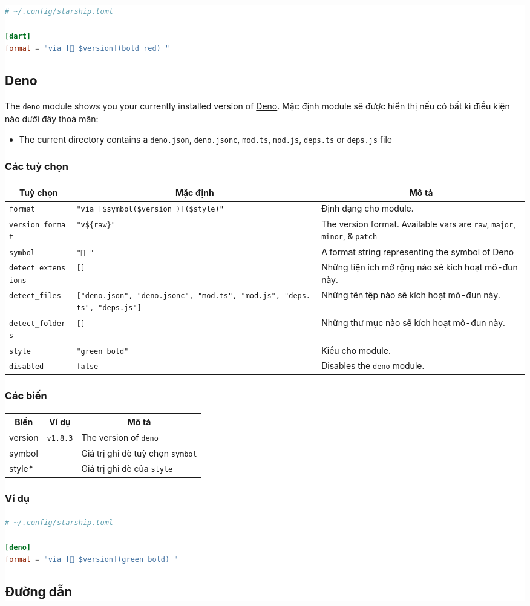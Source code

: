 ```toml
# ~/.config/starship.toml

[dart]
format = "via [🔰 $version](bold red) "
```

## Deno

The `deno` module shows you your currently installed version of [Deno](https://deno.land/). Mặc định module sẽ được hiển thị nếu có bất kì điều kiện nào dưới đây thoả mãn:

- The current directory contains a `deno.json`, `deno.jsonc`, `mod.ts`, `mod.js`, `deps.ts` or `deps.js` file

### Các tuỳ chọn

| Tuỳ chọn            | Mặc định                                                                | Mô tả                                                                     |
| ------------------- | ----------------------------------------------------------------------- | ------------------------------------------------------------------------- |
| `format`            | `"via [$symbol($version )]($style)"`                                    | Định dạng cho module.                                                     |
| `version_format`    | `"v${raw}"`                                                             | The version format. Available vars are `raw`, `major`, `minor`, & `patch` |
| `symbol`            | `"🦕 "`                                                                  | A format string representing the symbol of Deno                           |
| `detect_extensions` | `[]`                                                                    | Những tiện ích mở rộng nào sẽ kích hoạt mô-đun này.                       |
| `detect_files`      | `["deno.json", "deno.jsonc", "mod.ts", "mod.js", "deps.ts", "deps.js"]` | Những tên tệp nào sẽ kích hoạt mô-đun này.                                |
| `detect_folders`    | `[]`                                                                    | Những thư mục nào sẽ kích hoạt mô-đun này.                                |
| `style`             | `"green bold"`                                                          | Kiểu cho module.                                                          |
| `disabled`          | `false`                                                                 | Disables the `deno` module.                                               |

### Các biến

| Biến      | Ví dụ    | Mô tả                            |
| --------- | -------- | -------------------------------- |
| version   | `v1.8.3` | The version of `deno`            |
| symbol    |          | Giá trị ghi đè tuỳ chọn `symbol` |
| style\* |          | Giá trị ghi đè của `style`       |

### Ví dụ

```toml
# ~/.config/starship.toml

[deno]
format = "via [🦕 $version](green bold) "
```

## Đường dẫn

